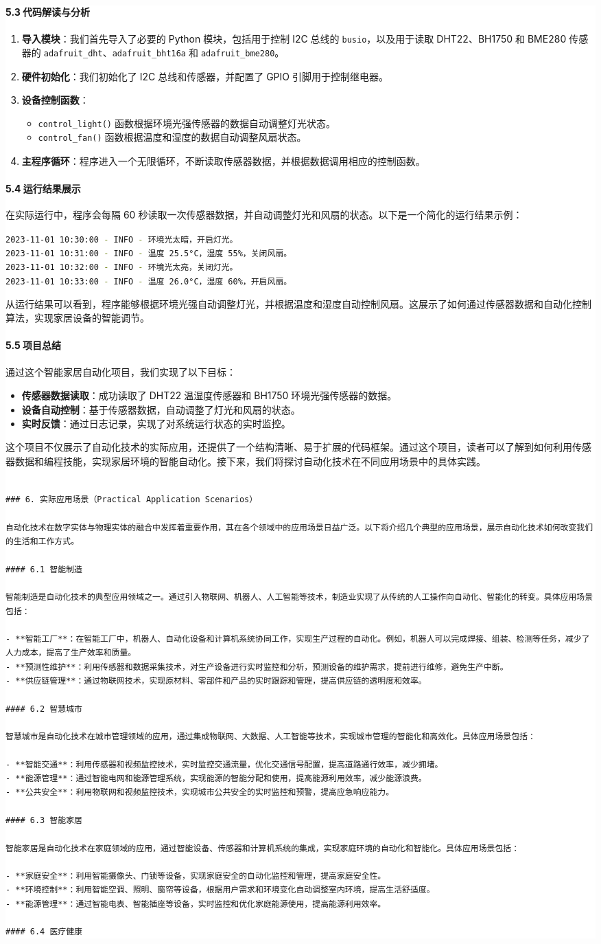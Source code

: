 #### 5.3 代码解读与分析

1. **导入模块**：我们首先导入了必要的 Python 模块，包括用于控制 I2C 总线的 `busio`，以及用于读取 DHT22、BH1750 和 BME280 传感器的 `adafruit_dht`、`adafruit_bht16a` 和 `adafruit_bme280`。

2. **硬件初始化**：我们初始化了 I2C 总线和传感器，并配置了 GPIO 引脚用于控制继电器。

3. **设备控制函数**：
   - `control_light()` 函数根据环境光强传感器的数据自动调整灯光状态。
   - `control_fan()` 函数根据温度和湿度的数据自动调整风扇状态。

4. **主程序循环**：程序进入一个无限循环，不断读取传感器数据，并根据数据调用相应的控制函数。

#### 5.4 运行结果展示

在实际运行中，程序会每隔 60 秒读取一次传感器数据，并自动调整灯光和风扇的状态。以下是一个简化的运行结果示例：

```bash
2023-11-01 10:30:00 - INFO - 环境光太暗，开启灯光。
2023-11-01 10:31:00 - INFO - 温度 25.5°C，湿度 55%，关闭风扇。
2023-11-01 10:32:00 - INFO - 环境光太亮，关闭灯光。
2023-11-01 10:33:00 - INFO - 温度 26.0°C，湿度 60%，开启风扇。
```

从运行结果可以看到，程序能够根据环境光强自动调整灯光，并根据温度和湿度自动控制风扇。这展示了如何通过传感器数据和自动化控制算法，实现家居设备的智能调节。

#### 5.5 项目总结

通过这个智能家居自动化项目，我们实现了以下目标：

- **传感器数据读取**：成功读取了 DHT22 温湿度传感器和 BH1750 环境光强传感器的数据。
- **设备自动控制**：基于传感器数据，自动调整了灯光和风扇的状态。
- **实时反馈**：通过日志记录，实现了对系统运行状态的实时监控。

这个项目不仅展示了自动化技术的实际应用，还提供了一个结构清晰、易于扩展的代码框架。通过这个项目，读者可以了解到如何利用传感器数据和编程技能，实现家居环境的智能自动化。接下来，我们将探讨自动化技术在不同应用场景中的具体实践。  
```

### 6. 实际应用场景（Practical Application Scenarios）

自动化技术在数字实体与物理实体的融合中发挥着重要作用，其在各个领域中的应用场景日益广泛。以下将介绍几个典型的应用场景，展示自动化技术如何改变我们的生活和工作方式。

#### 6.1 智能制造

智能制造是自动化技术的典型应用领域之一。通过引入物联网、机器人、人工智能等技术，制造业实现了从传统的人工操作向自动化、智能化的转变。具体应用场景包括：

- **智能工厂**：在智能工厂中，机器人、自动化设备和计算机系统协同工作，实现生产过程的自动化。例如，机器人可以完成焊接、组装、检测等任务，减少了人力成本，提高了生产效率和质量。
- **预测性维护**：利用传感器和数据采集技术，对生产设备进行实时监控和分析，预测设备的维护需求，提前进行维修，避免生产中断。
- **供应链管理**：通过物联网技术，实现原材料、零部件和产品的实时跟踪和管理，提高供应链的透明度和效率。

#### 6.2 智慧城市

智慧城市是自动化技术在城市管理领域的应用，通过集成物联网、大数据、人工智能等技术，实现城市管理的智能化和高效化。具体应用场景包括：

- **智能交通**：利用传感器和视频监控技术，实时监控交通流量，优化交通信号配置，提高道路通行效率，减少拥堵。
- **能源管理**：通过智能电网和能源管理系统，实现能源的智能分配和使用，提高能源利用效率，减少能源浪费。
- **公共安全**：利用物联网和视频监控技术，实现城市公共安全的实时监控和预警，提高应急响应能力。

#### 6.3 智能家居

智能家居是自动化技术在家庭领域的应用，通过智能设备、传感器和计算机系统的集成，实现家庭环境的自动化和智能化。具体应用场景包括：

- **家庭安全**：利用智能摄像头、门锁等设备，实现家庭安全的自动化监控和管理，提高家庭安全性。
- **环境控制**：利用智能空调、照明、窗帘等设备，根据用户需求和环境变化自动调整室内环境，提高生活舒适度。
- **能源管理**：通过智能电表、智能插座等设备，实时监控和优化家庭能源使用，提高能源利用效率。

#### 6.4 医疗健康

```